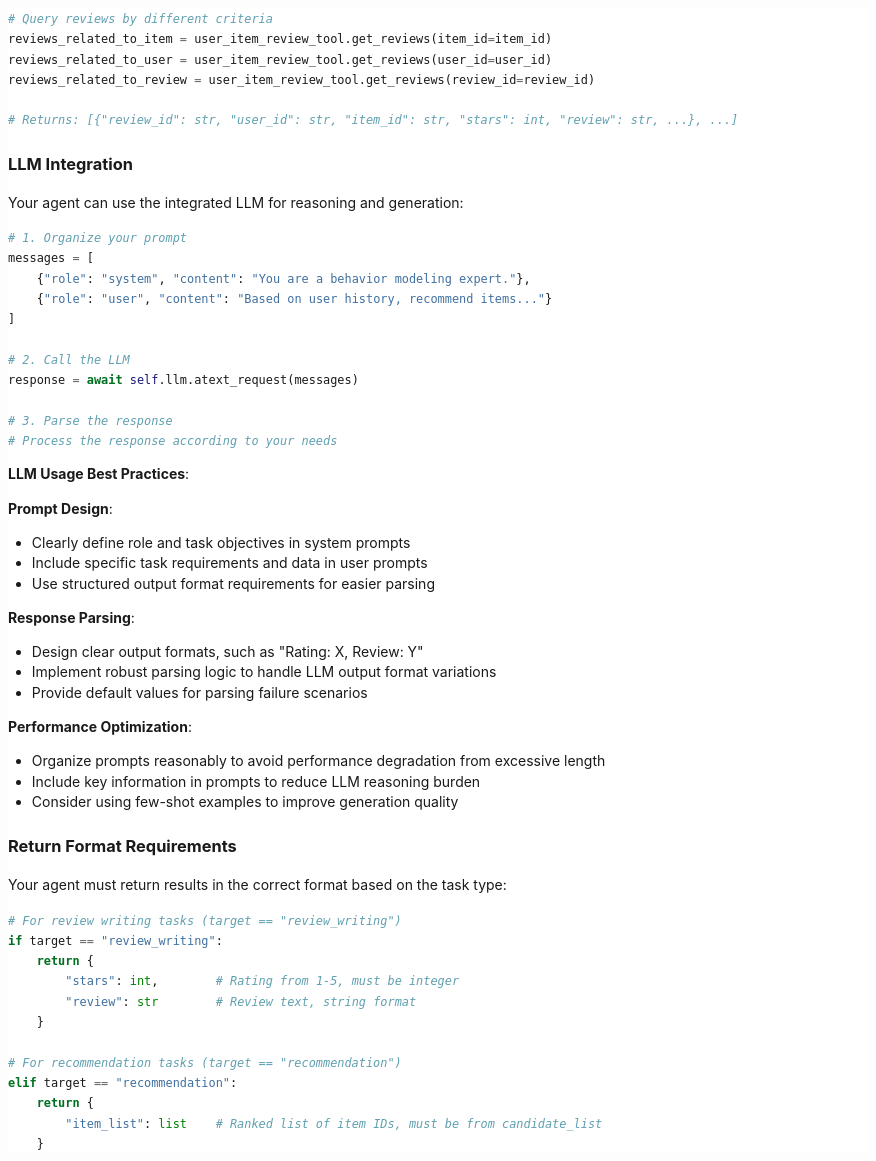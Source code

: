 ```python
# Query reviews by different criteria
reviews_related_to_item = user_item_review_tool.get_reviews(item_id=item_id)
reviews_related_to_user = user_item_review_tool.get_reviews(user_id=user_id)
reviews_related_to_review = user_item_review_tool.get_reviews(review_id=review_id)

# Returns: [{"review_id": str, "user_id": str, "item_id": str, "stars": int, "review": str, ...}, ...]
```

### LLM Integration

Your agent can use the integrated LLM for reasoning and generation:

```python
# 1. Organize your prompt
messages = [
    {"role": "system", "content": "You are a behavior modeling expert."},
    {"role": "user", "content": "Based on user history, recommend items..."}
]

# 2. Call the LLM
response = await self.llm.atext_request(messages)

# 3. Parse the response
# Process the response according to your needs
```

**LLM Usage Best Practices**:

**Prompt Design**:
- Clearly define role and task objectives in system prompts
- Include specific task requirements and data in user prompts
- Use structured output format requirements for easier parsing

**Response Parsing**:
- Design clear output formats, such as "Rating: X, Review: Y"
- Implement robust parsing logic to handle LLM output format variations
- Provide default values for parsing failure scenarios

**Performance Optimization**:
- Organize prompts reasonably to avoid performance degradation from excessive length
- Include key information in prompts to reduce LLM reasoning burden
- Consider using few-shot examples to improve generation quality

### Return Format Requirements

Your agent must return results in the correct format based on the task type:

```python
# For review writing tasks (target == "review_writing")
if target == "review_writing":
    return {
        "stars": int,        # Rating from 1-5, must be integer
        "review": str        # Review text, string format
    }

# For recommendation tasks (target == "recommendation")
elif target == "recommendation":
    return {
        "item_list": list    # Ranked list of item IDs, must be from candidate_list
    }
```
